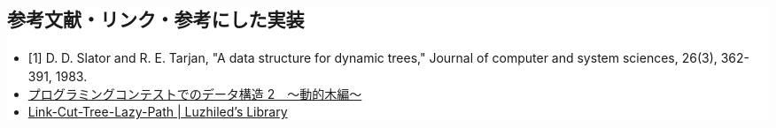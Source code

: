 ## 参考文献・リンク・参考にした実装

- [1] D. D. Slator and R. E. Tarjan, "A data structure for dynamic trees,"
  Journal of computer and system sciences, 26(3), 362-391, 1983.
- [プログラミングコンテストでのデータ構造 2　～動的木編～](https://www.slideshare.net/iwiwi/2-12188845)
- [Link-Cut-Tree-Lazy-Path \| Luzhiled’s Library](https://ei1333.github.io/library/structure/lct/link-cut-tree-lazy-path.cpp)

